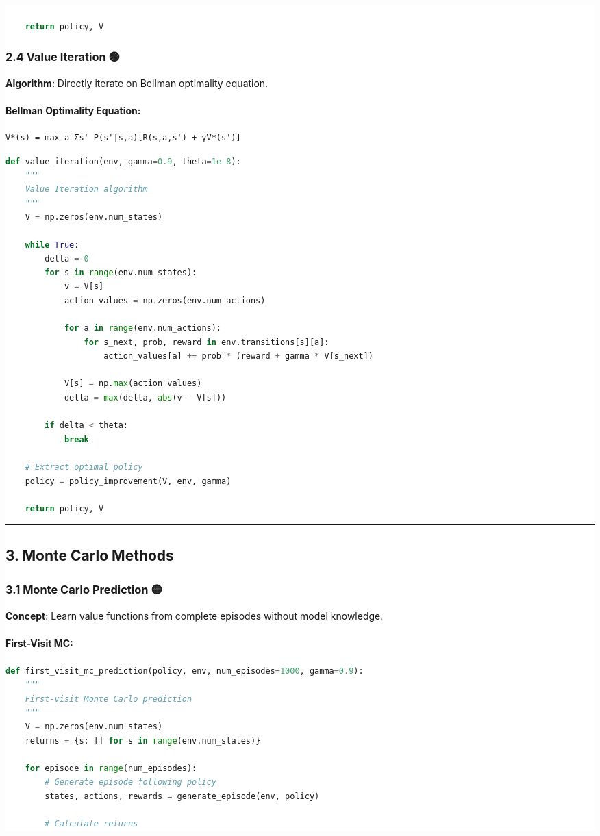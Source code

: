 ```python
    
    return policy, V
```

### 2.4 Value Iteration 🟢

**Algorithm**: Directly iterate on Bellman optimality equation.

#### Bellman Optimality Equation:
```
V*(s) = max_a Σs' P(s'|s,a)[R(s,a,s') + γV*(s')]
```

```python
def value_iteration(env, gamma=0.9, theta=1e-8):
    """
    Value Iteration algorithm
    """
    V = np.zeros(env.num_states)
    
    while True:
        delta = 0
        for s in range(env.num_states):
            v = V[s]
            action_values = np.zeros(env.num_actions)
            
            for a in range(env.num_actions):
                for s_next, prob, reward in env.transitions[s][a]:
                    action_values[a] += prob * (reward + gamma * V[s_next])
            
            V[s] = np.max(action_values)
            delta = max(delta, abs(v - V[s]))
        
        if delta < theta:
            break
    
    # Extract optimal policy
    policy = policy_improvement(V, env, gamma)
    
    return policy, V
```

---

## 3. Monte Carlo Methods

### 3.1 Monte Carlo Prediction 🟡

**Concept**: Learn value functions from complete episodes without model knowledge.

#### First-Visit MC:
```python
def first_visit_mc_prediction(policy, env, num_episodes=1000, gamma=0.9):
    """
    First-visit Monte Carlo prediction
    """
    V = np.zeros(env.num_states)
    returns = {s: [] for s in range(env.num_states)}
    
    for episode in range(num_episodes):
        # Generate episode following policy
        states, actions, rewards = generate_episode(env, policy)
        
        # Calculate returns
```